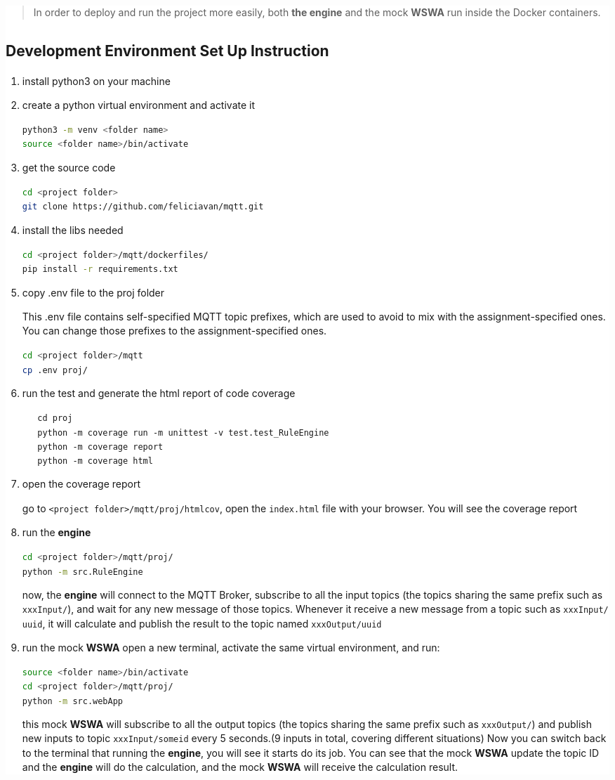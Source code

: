 > In order to deploy and run the project more easily, both **the engine** and the mock **WSWA** run inside the Docker containers.

## **Development Environment Set Up Instruction**

1. install python3 on your machine
2. create a python virtual environment and activate it
   ```bash
   python3 -m venv <folder name>
   source <folder name>/bin/activate
   ``` 
3. get the source code
   ```bash
   cd <project folder>
   git clone https://github.com/feliciavan/mqtt.git
   ```
4. install the libs needed
   ```bash
   cd <project folder>/mqtt/dockerfiles/
   pip install -r requirements.txt
   ```
5. copy .env file to the proj folder
   
   This .env file contains self-specified MQTT topic prefixes, which are used to avoid to mix with the assignment-specified ones. You can change those prefixes to the assignment-specified ones. 
   ```bash
   cd <project folder>/mqtt
   cp .env proj/
   ```   
1. run the test and generate the html report of code coverage
   ```
      cd proj
      python -m coverage run -m unittest -v test.test_RuleEngine
      python -m coverage report
      python -m coverage html
   ```
2. open the coverage report
   
   go to `<project folder>/mqtt/proj/htmlcov`, open the `index.html` file with your browser. You will see the coverage report
3. run the **engine**
   ```bash
   cd <project folder>/mqtt/proj/
   python -m src.RuleEngine
   ```
   now, the **engine** will connect to the MQTT Broker, subscribe to all the input topics (the topics sharing the same prefix such as `xxxInput/`), and wait for any new message of those topics.
   Whenever it receive a new message from a topic such as `xxxInput/uuid`, it will calculate and publish the result to the topic named `xxxOutput/uuid` 
4. run the mock **WSWA**
   open a new terminal, activate the same virtual environment, and run:
   ```bash
   source <folder name>/bin/activate
   cd <project folder>/mqtt/proj/
   python -m src.webApp
   ```
   this mock **WSWA** will subscribe to all the output topics (the topics sharing the same prefix such as `xxxOutput/`) and publish new inputs to topic `xxxInput/someid` every 5 seconds.(9 inputs in total, covering different situations)
   Now you can switch back to the terminal that running the **engine**, you will see it starts do its job.
   You can see that the mock **WSWA** update the topic ID and the **engine** will do the calculation, and the mock **WSWA** will receive the calculation result.
   